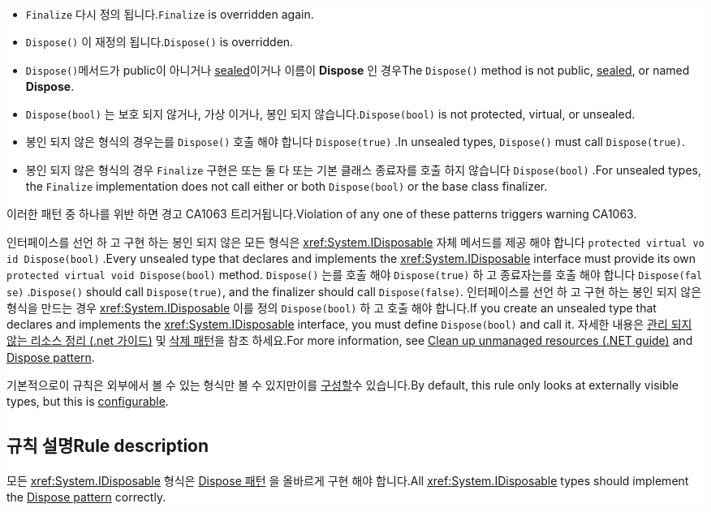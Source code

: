 - <span data-ttu-id="b6a83-115">`Finalize` 다시 정의 됩니다.</span><span class="sxs-lookup"><span data-stu-id="b6a83-115">`Finalize` is overridden again.</span></span>

- <span data-ttu-id="b6a83-116">`Dispose()` 이 재정의 됩니다.</span><span class="sxs-lookup"><span data-stu-id="b6a83-116">`Dispose()` is overridden.</span></span>

- <span data-ttu-id="b6a83-117">`Dispose()`메서드가 public이 아니거나 [sealed](../../../csharp/language-reference/keywords/sealed.md)이거나 이름이 **Dispose** 인 경우</span><span class="sxs-lookup"><span data-stu-id="b6a83-117">The `Dispose()` method is not public, [sealed](../../../csharp/language-reference/keywords/sealed.md), or named **Dispose**.</span></span>

- <span data-ttu-id="b6a83-118">`Dispose(bool)` 는 보호 되지 않거나, 가상 이거나, 봉인 되지 않습니다.</span><span class="sxs-lookup"><span data-stu-id="b6a83-118">`Dispose(bool)` is not protected, virtual, or unsealed.</span></span>

- <span data-ttu-id="b6a83-119">봉인 되지 않은 형식의 경우는를 `Dispose()` 호출 해야 합니다 `Dispose(true)` .</span><span class="sxs-lookup"><span data-stu-id="b6a83-119">In unsealed types, `Dispose()` must call `Dispose(true)`.</span></span>

- <span data-ttu-id="b6a83-120">봉인 되지 않은 형식의 경우 `Finalize` 구현은 또는 둘 다 또는 기본 클래스 종료자를 호출 하지 않습니다 `Dispose(bool)` .</span><span class="sxs-lookup"><span data-stu-id="b6a83-120">For unsealed types, the `Finalize` implementation does not call either or both `Dispose(bool)` or the base class finalizer.</span></span>

<span data-ttu-id="b6a83-121">이러한 패턴 중 하나를 위반 하면 경고 CA1063 트리거됩니다.</span><span class="sxs-lookup"><span data-stu-id="b6a83-121">Violation of any one of these patterns triggers warning CA1063.</span></span>

<span data-ttu-id="b6a83-122">인터페이스를 선언 하 고 구현 하는 봉인 되지 않은 모든 형식은 <xref:System.IDisposable> 자체 메서드를 제공 해야 합니다 `protected virtual void Dispose(bool)` .</span><span class="sxs-lookup"><span data-stu-id="b6a83-122">Every unsealed type that declares and implements the <xref:System.IDisposable> interface must provide its own `protected virtual void Dispose(bool)` method.</span></span> <span data-ttu-id="b6a83-123">`Dispose()` 는를 호출 해야 `Dispose(true)` 하 고 종료자는를 호출 해야 합니다 `Dispose(false)` .</span><span class="sxs-lookup"><span data-stu-id="b6a83-123">`Dispose()` should call `Dispose(true)`, and the finalizer should call `Dispose(false)`.</span></span> <span data-ttu-id="b6a83-124">인터페이스를 선언 하 고 구현 하는 봉인 되지 않은 형식을 만드는 경우 <xref:System.IDisposable> 이를 정의 `Dispose(bool)` 하 고 호출 해야 합니다.</span><span class="sxs-lookup"><span data-stu-id="b6a83-124">If you create an unsealed type that declares and implements the <xref:System.IDisposable> interface, you must define `Dispose(bool)` and call it.</span></span> <span data-ttu-id="b6a83-125">자세한 내용은 [관리 되지 않는 리소스 정리 (.net 가이드)](../../../standard/garbage-collection/unmanaged.md) 및 [삭제 패턴](../../../standard/garbage-collection/implementing-dispose.md)을 참조 하세요.</span><span class="sxs-lookup"><span data-stu-id="b6a83-125">For more information, see [Clean up unmanaged resources (.NET guide)](../../../standard/garbage-collection/unmanaged.md) and [Dispose pattern](../../../standard/garbage-collection/implementing-dispose.md).</span></span>

<span data-ttu-id="b6a83-126">기본적으로이 규칙은 외부에서 볼 수 있는 형식만 볼 수 있지만이를 [구성할](#configure-code-to-analyze)수 있습니다.</span><span class="sxs-lookup"><span data-stu-id="b6a83-126">By default, this rule only looks at externally visible types, but this is [configurable](#configure-code-to-analyze).</span></span>

## <a name="rule-description"></a><span data-ttu-id="b6a83-127">규칙 설명</span><span class="sxs-lookup"><span data-stu-id="b6a83-127">Rule description</span></span>

<span data-ttu-id="b6a83-128">모든 <xref:System.IDisposable> 형식은 [Dispose 패턴](../../../standard/garbage-collection/implementing-dispose.md) 을 올바르게 구현 해야 합니다.</span><span class="sxs-lookup"><span data-stu-id="b6a83-128">All <xref:System.IDisposable> types should implement the [Dispose pattern](../../../standard/garbage-collection/implementing-dispose.md) correctly.</span></span>
